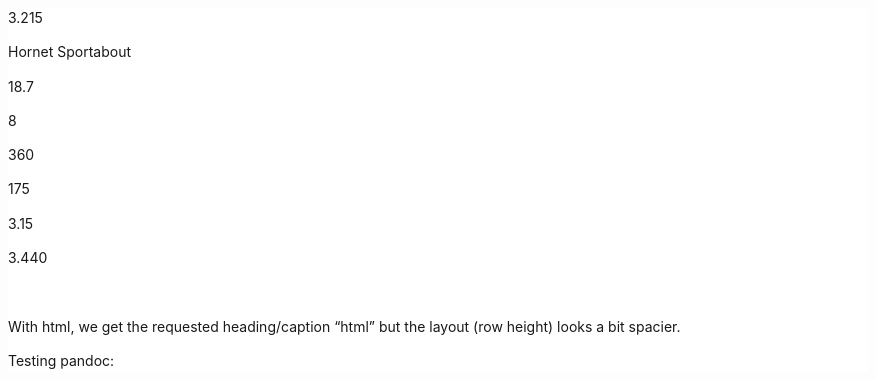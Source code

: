 <td style="text-align:right;">

3.215

</td>

</tr>

<tr>

<td style="text-align:left;">

Hornet Sportabout

</td>

<td style="text-align:right;">

18.7

</td>

<td style="text-align:right;">

8

</td>

<td style="text-align:right;">

360

</td>

<td style="text-align:right;">

175

</td>

<td style="text-align:right;">

3.15

</td>

<td style="text-align:right;">

3.440

</td>

</tr>

</tbody>

</table>

<br>

With html, we get the requested heading/caption “html” but the layout
(row height) looks a bit spacier.

Testing pandoc:
